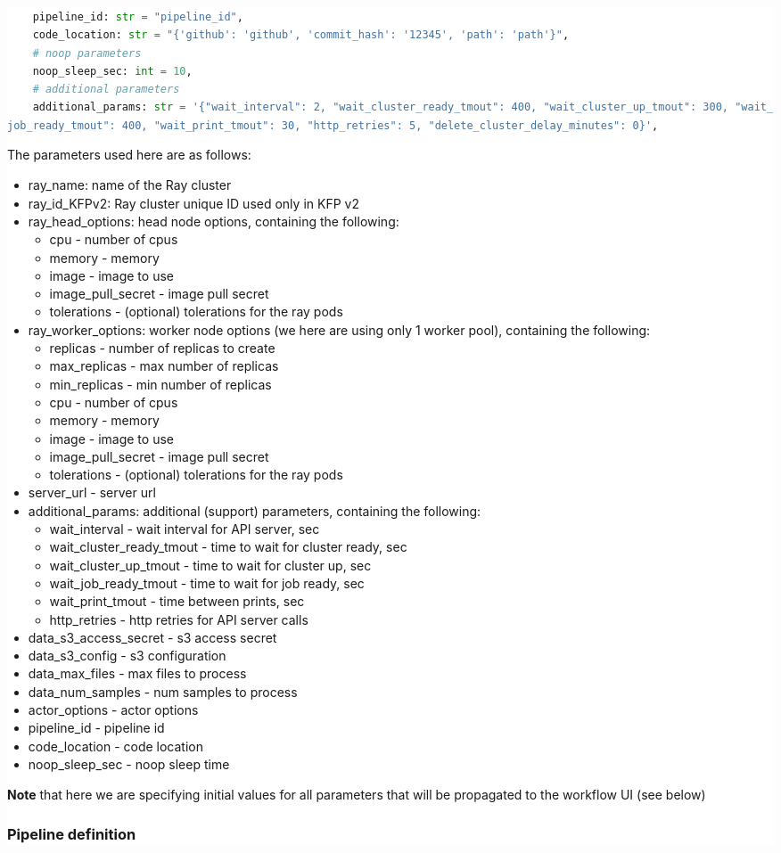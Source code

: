 ```python
    pipeline_id: str = "pipeline_id",
    code_location: str = "{'github': 'github', 'commit_hash': '12345', 'path': 'path'}",
    # noop parameters
    noop_sleep_sec: int = 10,
    # additional parameters
    additional_params: str = '{"wait_interval": 2, "wait_cluster_ready_tmout": 400, "wait_cluster_up_tmout": 300, "wait_job_ready_tmout": 400, "wait_print_tmout": 30, "http_retries": 5, "delete_cluster_delay_minutes": 0}',
```

The parameters used here are as follows:

* ray_name: name of the Ray cluster
* ray_id_KFPv2: Ray cluster unique ID used only in KFP v2
* ray_head_options: head node options, containing the following:
  * cpu - number of cpus
  * memory - memory
  * image - image to use
  * image_pull_secret - image pull secret
  * tolerations - (optional) tolerations for the ray pods
* ray_worker_options: worker node options (we here are using only 1 worker pool), containing the following:
  * replicas - number of replicas to create
  * max_replicas - max number of replicas
  * min_replicas - min number of replicas
  * cpu - number of cpus
  * memory - memory
  * image - image to use
  * image_pull_secret - image pull secret
  * tolerations - (optional) tolerations for the ray pods
* server_url - server url
* additional_params: additional (support) parameters, containing the following:
  * wait_interval - wait interval for API server, sec
  * wait_cluster_ready_tmout - time to wait for cluster ready, sec
  * wait_cluster_up_tmout - time to wait for cluster up, sec
  * wait_job_ready_tmout - time to wait for job ready, sec
  * wait_print_tmout - time between prints, sec
  * http_retries - http retries for API server calls
* data_s3_access_secret - s3 access secret
* data_s3_config - s3 configuration
* data_max_files - max files to process
* data_num_samples - num samples to process
* actor_options - actor options
* pipeline_id - pipeline id
* code_location - code location
* noop_sleep_sec - noop sleep time

**Note** that here we are specifying initial values for all parameters that will be propagated to the workflow UI
(see below)

### Pipeline definition <a name = "pipeline"></a> 
